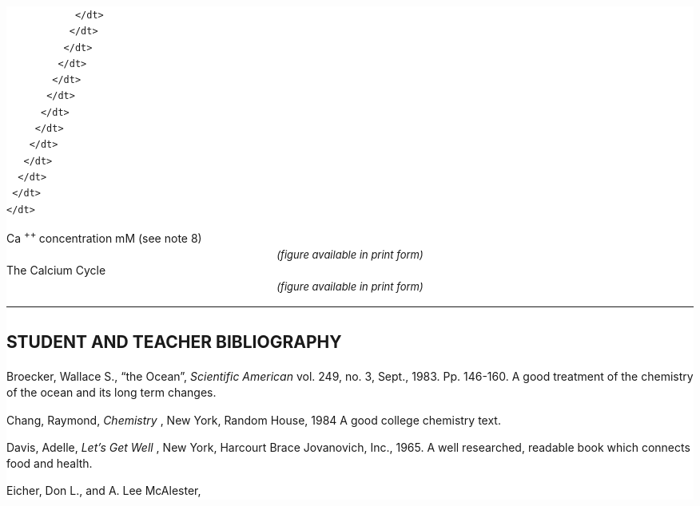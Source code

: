                 </dt>
               </dt>
              </dt>
             </dt>
            </dt>
           </dt>
          </dt>
         </dt>
        </dt>
       </dt>
      </dt>
     </dt>
    </dt>
   </dt>
  </dl>
 </blockquote>
 Ca
 <sup>
  ++
 </sup>
 concentration mM (see note 8)
<center>
  <i>
   <font size="-1">
    (figure available in print form)
   </font>
  </i>
 </center>
 The Calcium Cycle
<center>
  <i>
   <font size="-1">
    (figure available in print form)
   </font>
  </i>
 </center>
 <hr/>
 <h2>
  STUDENT AND TEACHER BIBLIOGRAPHY
 </h2>
 Broecker, Wallace S., “the Ocean”,
 <i>
  Scientific American
 </i>
 vol. 249, no. 3, Sept., 1983. Pp. 146-160. A good treatment of the chemistry of the ocean and its long term changes.
 <p>
  Chang, Raymond,
  <i>
   Chemistry
  </i>
  , New York, Random House, 1984 A good college chemistry text.
 </p>
 <p>
  Davis, Adelle,
  <i>
   Let’s Get Well
  </i>
  , New York, Harcourt Brace Jovanovich, Inc., 1965. A well researched, readable book which connects food and health.
 </p>
 <p>
  Eicher, Don L., and A. Lee McAlester,
  <i>
